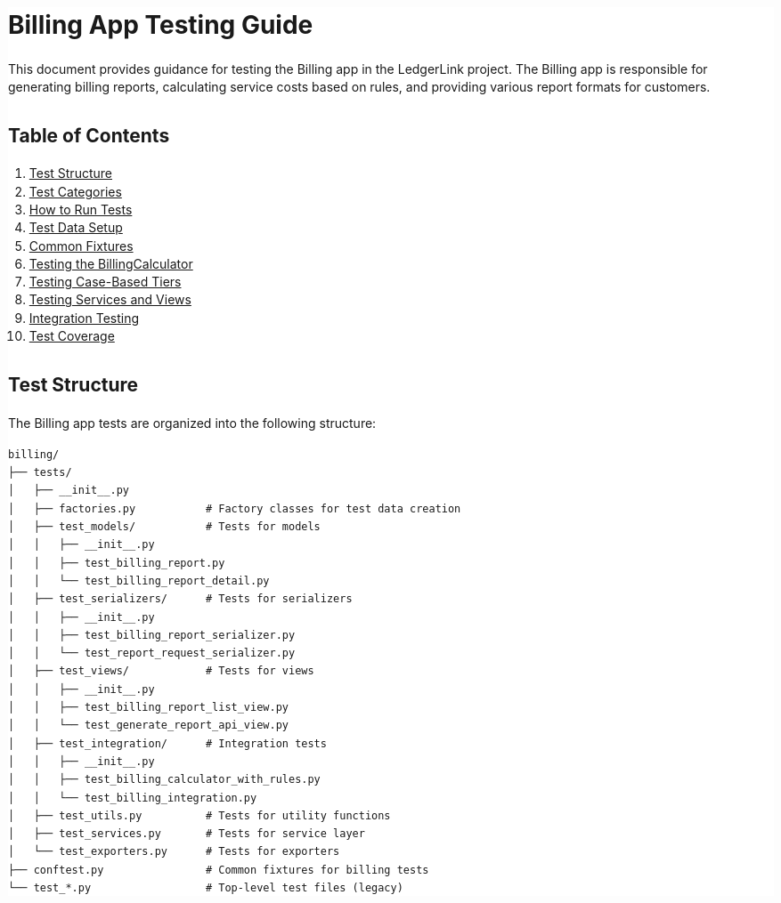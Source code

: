 # Billing App Testing Guide

This document provides guidance for testing the Billing app in the LedgerLink project. The Billing app is responsible for generating billing reports, calculating service costs based on rules, and providing various report formats for customers.

## Table of Contents

1. [Test Structure](#test-structure)
2. [Test Categories](#test-categories)
3. [How to Run Tests](#how-to-run-tests)
4. [Test Data Setup](#test-data-setup)
5. [Common Fixtures](#common-fixtures)
6. [Testing the BillingCalculator](#testing-the-billingcalculator)
7. [Testing Case-Based Tiers](#testing-case-based-tiers)
8. [Testing Services and Views](#testing-services-and-views)
9. [Integration Testing](#integration-testing)
10. [Test Coverage](#test-coverage)

## Test Structure

The Billing app tests are organized into the following structure:

```
billing/
├── tests/
│   ├── __init__.py
│   ├── factories.py           # Factory classes for test data creation
│   ├── test_models/           # Tests for models
│   │   ├── __init__.py
│   │   ├── test_billing_report.py
│   │   └── test_billing_report_detail.py
│   ├── test_serializers/      # Tests for serializers
│   │   ├── __init__.py
│   │   ├── test_billing_report_serializer.py
│   │   └── test_report_request_serializer.py
│   ├── test_views/            # Tests for views
│   │   ├── __init__.py
│   │   ├── test_billing_report_list_view.py
│   │   └── test_generate_report_api_view.py
│   ├── test_integration/      # Integration tests
│   │   ├── __init__.py
│   │   ├── test_billing_calculator_with_rules.py
│   │   └── test_billing_integration.py
│   ├── test_utils.py          # Tests for utility functions
│   ├── test_services.py       # Tests for service layer
│   └── test_exporters.py      # Tests for exporters
├── conftest.py                # Common fixtures for billing tests
└── test_*.py                  # Top-level test files (legacy)
```
